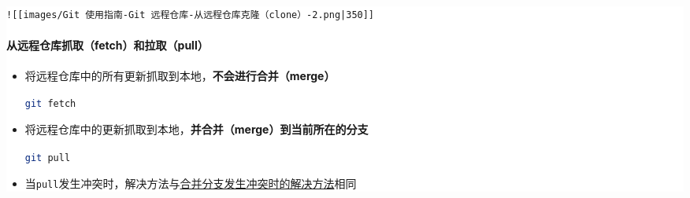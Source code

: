	![[images/Git 使用指南-Git 远程仓库-从远程仓库克隆（clone）-2.png|350]]

#### 从远程仓库抓取（fetch）和拉取（pull）

- 将远程仓库中的所有更新抓取到本地，**不会进行合并（merge）**
	```bash
	git fetch 
	```
- 将远程仓库中的更新抓取到本地，**并合并（merge）到当前所在的分支**
	```bash
	git pull 
	```
- 当`pull`发生冲突时，解决方法与[合并分支发生冲突时的解决方法](#^quote-of-conflict)相同

